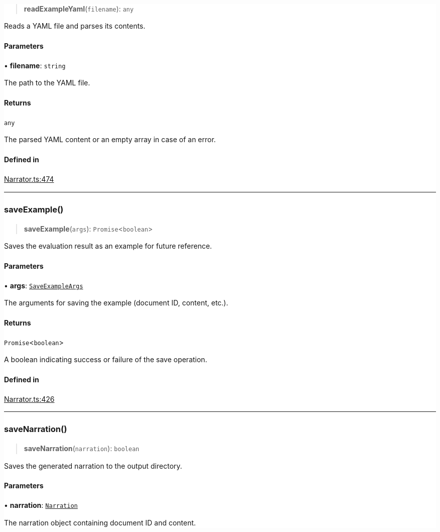 > **readExampleYaml**(`filename`): `any`

Reads a YAML file and parses its contents.

#### Parameters

• **filename**: `string`

The path to the YAML file.

#### Returns

`any`

The parsed YAML content or an empty array in case of an error.

#### Defined in

[Narrator.ts:474](https://github.com/edspencer/narrator-ai/blob/a524b8822fae61097d8b11019e587b0b06c3350a/packages/narrator-ai/src/Narrator.ts#L474)

***

### saveExample()

> **saveExample**(`args`): `Promise`\<`boolean`\>

Saves the evaluation result as an example for future reference.

#### Parameters

• **args**: [`SaveExampleArgs`](../interfaces/SaveExampleArgs.md)

The arguments for saving the example (document ID, content, etc.).

#### Returns

`Promise`\<`boolean`\>

A boolean indicating success or failure of the save operation.

#### Defined in

[Narrator.ts:426](https://github.com/edspencer/narrator-ai/blob/a524b8822fae61097d8b11019e587b0b06c3350a/packages/narrator-ai/src/Narrator.ts#L426)

***

### saveNarration()

> **saveNarration**(`narration`): `boolean`

Saves the generated narration to the output directory.

#### Parameters

• **narration**: [`Narration`](../type-aliases/Narration.md)

The narration object containing document ID and content.
